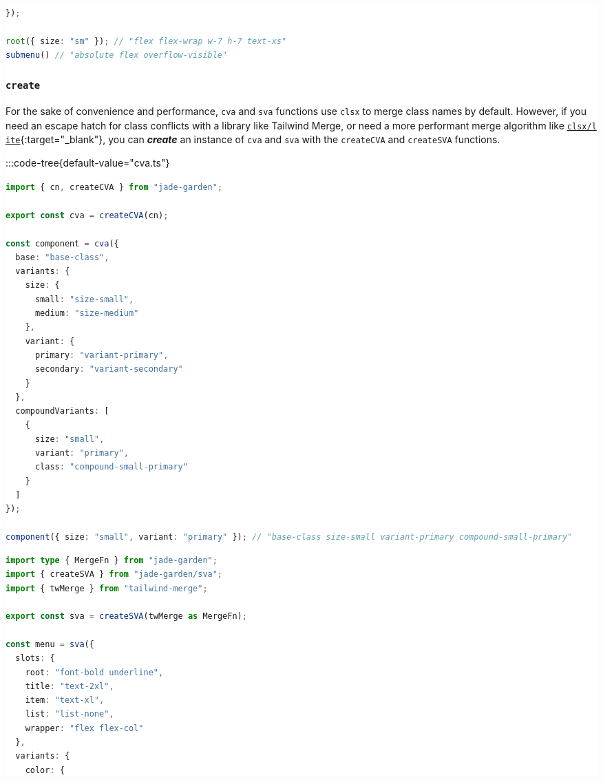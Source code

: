 ```ts
});

root({ size: "sm" }); // "flex flex-wrap w-7 h-7 text-xs"
submenu() // "absolute flex overflow-visible"
```

### `create`

For the sake of convenience and performance, `cva` and `sva` functions use `clsx` to merge class names by default.
However, if you need an escape hatch for class conflicts with a library like Tailwind Merge, or need a more performant merge algorithm like [`clsx/lite`](https://github.com/lukeed/clsx?tab=readme-ov-file#clsxlite){:target="_blank"},
you can ***create*** an instance of `cva` and `sva` with the `createCVA` and `createSVA` functions.


:::code-tree{default-value="cva.ts"}
```ts [cva.ts]
import { cn, createCVA } from "jade-garden";

export const cva = createCVA(cn);

const component = cva({
  base: "base-class",
  variants: {
    size: {
      small: "size-small",
      medium: "size-medium"
    },
    variant: {
      primary: "variant-primary",
      secondary: "variant-secondary"
    }
  },
  compoundVariants: [
    {
      size: "small",
      variant: "primary",
      class: "compound-small-primary"
    }
  ]
});

component({ size: "small", variant: "primary" }); // "base-class size-small variant-primary compound-small-primary"

```

```ts [sva.ts]
import type { MergeFn } from "jade-garden";
import { createSVA } from "jade-garden/sva";
import { twMerge } from "tailwind-merge";

export const sva = createSVA(twMerge as MergeFn);

const menu = sva({
  slots: {
    root: "font-bold underline",
    title: "text-2xl",
    item: "text-xl",
    list: "list-none",
    wrapper: "flex flex-col"
  },
  variants: {
    color: {
```